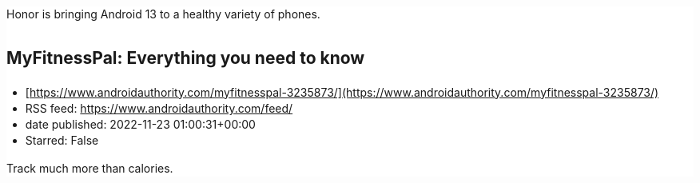 Honor is bringing Android 13 to a healthy variety of phones.

## MyFitnessPal: Everything you need to know
 - [https://www.androidauthority.com/myfitnesspal-3235873/](https://www.androidauthority.com/myfitnesspal-3235873/)
 - RSS feed: https://www.androidauthority.com/feed/
 - date published: 2022-11-23 01:00:31+00:00
 - Starred: False

Track much more than calories.
